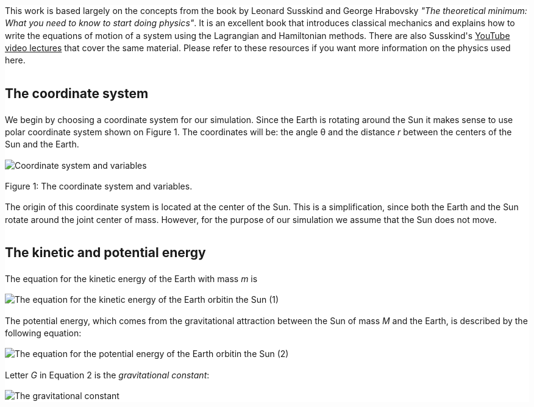 This work is based largely on the concepts from the book by Leonard Susskind and George Hrabovsky *"The theoretical minimum: What you need to know to start doing physics"*. It is an excellent book that introduces classical mechanics and explains how to write the equations of motion of a system using the Lagrangian and Hamiltonian methods. There are also Susskind's [YouTube video lectures](https://youtu.be/ApUFtLCrU90) that cover the same material. Please refer to these resources if you want more information on the physics used here.

## The coordinate system

We begin by choosing a coordinate system for our simulation. Since the Earth is rotating around the Sun it makes sense to use polar coordinate system shown on Figure 1. The coordinates will be: the angle &theta; and the distance *r* between the centers of the Sun and the Earth.

<div class='isTextCentered'>
  <img class='isMax300PxWide' src='/image/blog/2016-08-31-earth-orbit-simulation/0010_coordinate_system.png' alt='Coordinate system and variables'>
  <p>Figure 1: The coordinate system and variables.</p>
</div>

The origin of this coordinate system is located at the center of the Sun. This is a simplification, since both the Earth and the Sun rotate around the joint center of mass. However, for the purpose of our simulation we assume that the Sun does not move.

## The kinetic and potential energy

The equation for the kinetic energy of the Earth with mass *m* is

<div class='Equation isTextCentered'>
  <span></span>
  <span>
    <img class='isMax200PxWide' src='/image/blog/2016-08-31-earth-orbit-simulation/0020_kinetic_energy.png' alt='The equation for the kinetic energy of the Earth orbitin the Sun'>
  </span>
  <span>(1)</span>
</div>

The potential energy, which comes from the gravitational attraction between the Sun of mass *M* and the Earth, is described by the following equation:

<div class='Equation isTextCentered'>
  <span></span>
  <span>
    <img class='isMax150PxWide' src='/image/blog/2016-08-31-earth-orbit-simulation/0030_potential_energy.png' alt='The equation for the potential energy of the Earth orbitin the Sun'>
  </span>
  <span>(2)</span>
</div>

Letter *G* in Equation 2 is the *gravitational constant*:

<div class='isTextCentered'>
  <img class='isMax300PxWide' src='/image/blog/2016-08-31-earth-orbit-simulation/0040_gravitational_constant.png' alt='The gravitational constant'>
</div>

